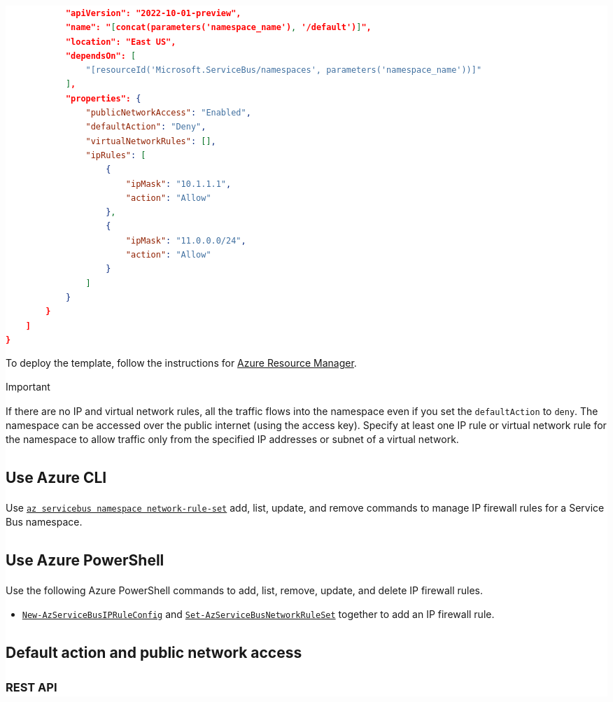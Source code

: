 ```json
            "apiVersion": "2022-10-01-preview",
            "name": "[concat(parameters('namespace_name'), '/default')]",
            "location": "East US",
            "dependsOn": [
                "[resourceId('Microsoft.ServiceBus/namespaces', parameters('namespace_name'))]"
            ],
            "properties": {
                "publicNetworkAccess": "Enabled",
                "defaultAction": "Deny",
                "virtualNetworkRules": [],
                "ipRules": [
                    {
                        "ipMask": "10.1.1.1",
                        "action": "Allow"
                    },
                    {
                        "ipMask": "11.0.0.0/24",
                        "action": "Allow"
                    }
                ]
            }
        }
    ]
}
```

To deploy the template, follow the instructions for [Azure Resource Manager][lnk-deploy].

> [!IMPORTANT]
> If there are no IP and virtual network rules, all the traffic flows into the namespace even if you set the `defaultAction` to `deny`. The namespace can be accessed over the public internet (using the access key). Specify at least one IP rule or virtual network rule for the namespace to allow traffic only from the specified IP addresses or subnet of a virtual network.  

## Use Azure CLI
Use [`az servicebus namespace network-rule-set`](/cli/azure/servicebus/namespace/network-rule-set) add, list, update, and remove commands to manage IP firewall rules for a Service Bus namespace.

## Use Azure PowerShell
Use the following Azure PowerShell commands to add, list, remove, update, and delete IP firewall rules. 

- [`New-AzServiceBusIPRuleConfig`](/powershell/module/az.servicebus/new-azservicebusipruleconfig) and [`Set-AzServiceBusNetworkRuleSet`](/powershell/module/az.servicebus/set-azservicebusnetworkruleset) together to add an IP firewall rule.

## Default action and public network access 

### REST API


[lnk-deploy]: ../azure-resource-manager/templates/deploy-powershell.md
[lnk-vnet]: service-bus-service-endpoints.md
[express-route]:  ../expressroute/expressroute-faqs.md#supported-services